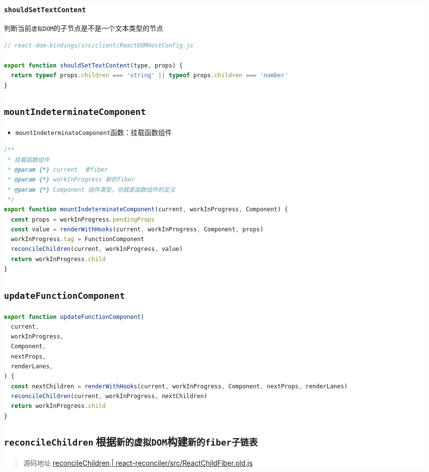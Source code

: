 ### `shouldSetTextContent`

判断当前`虚拟DOM`的子节点是不是一个文本类型的节点

```js
// react-dom-bindings/src/client/ReactDOMHostConfig.js

export function shouldSetTextContent(type, props) {
  return typeof props.children === 'string' || typeof props.children === 'number'
}
```

## `mountIndeterminateComponent`

- `mountIndeterminateComponent`函数：挂载函数组件

```js
/**
 * 挂载函数组件
 * @param {*} current  老fiber
 * @param {*} workInProgress 新的fiber
 * @param {*} Component 组件类型，也就是函数组件的定义
 */
export function mountIndeterminateComponent(current, workInProgress, Component) {
  const props = workInProgress.pendingProps
  const value = renderWithHooks(current, workInProgress, Component, props)
  workInProgress.tag = FunctionComponent
  reconcileChildren(current, workInProgress, value)
  return workInProgress.child
}
```

## `updateFunctionComponent`

```js
export function updateFunctionComponent(
  current,
  workInProgress,
  Component,
  nextProps,
  renderLanes,
) {
  const nextChildren = renderWithHooks(current, workInProgress, Component, nextProps, renderLanes)
  reconcileChildren(current, workInProgress, nextChildren)
  return workInProgress.child
}
```

## `reconcileChildren` 根据`新的虚拟DOM`构建`新的fiber子链表`

> 源码地址 [<u>reconcileChildren | react-reconciler/src/ReactChildFiber.old.js</u>](https://github.com/azzlzzxz/react-v18.2.0/blob/75de845d69876d84a4a8b226c5f2e6203328b8ee/packages/react-reconciler/src/ReactFiberBeginWork.old.js#L288)
